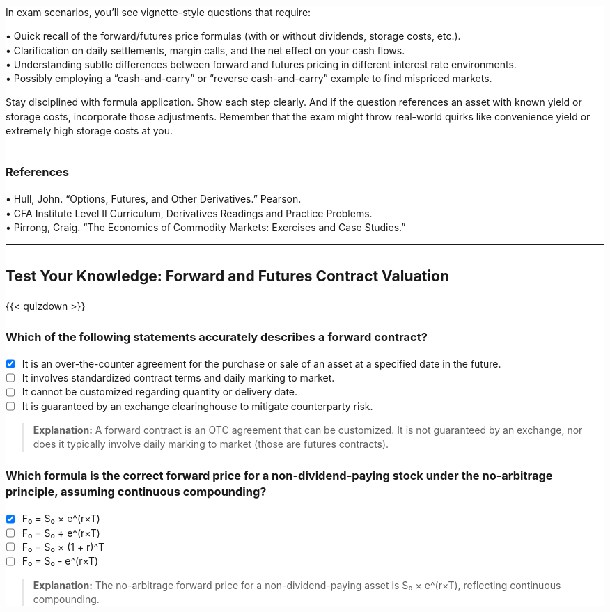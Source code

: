 In exam scenarios, you’ll see vignette-style questions that require:

• Quick recall of the forward/futures price formulas (with or without dividends, storage costs, etc.).  
• Clarification on daily settlements, margin calls, and the net effect on your cash flows.  
• Understanding subtle differences between forward and futures pricing in different interest rate environments.  
• Possibly employing a “cash-and-carry” or “reverse cash-and-carry” example to find mispriced markets.

Stay disciplined with formula application. Show each step clearly. And if the question references an asset with known yield or storage costs, incorporate those adjustments. Remember that the exam might throw real-world quirks like convenience yield or extremely high storage costs at you.  

---

### References

• Hull, John. “Options, Futures, and Other Derivatives.” Pearson.  
• CFA Institute Level II Curriculum, Derivatives Readings and Practice Problems.  
• Pirrong, Craig. “The Economics of Commodity Markets: Exercises and Case Studies.”  

---

## Test Your Knowledge: Forward and Futures Contract Valuation

{{< quizdown >}}

### Which of the following statements accurately describes a forward contract?

- [x] It is an over-the-counter agreement for the purchase or sale of an asset at a specified date in the future.
- [ ] It involves standardized contract terms and daily marking to market.
- [ ] It cannot be customized regarding quantity or delivery date.
- [ ] It is guaranteed by an exchange clearinghouse to mitigate counterparty risk.

> **Explanation:** A forward contract is an OTC agreement that can be customized. It is not guaranteed by an exchange, nor does it typically involve daily marking to market (those are futures contracts).

### Which formula is the correct forward price for a non-dividend-paying stock under the no-arbitrage principle, assuming continuous compounding?

- [x] F₀ = S₀ × e^(r×T)
- [ ] F₀ = S₀ ÷ e^(r×T)
- [ ] F₀ = S₀ × (1 + r)^T
- [ ] F₀ = S₀ - e^(r×T)

> **Explanation:** The no-arbitrage forward price for a non-dividend-paying asset is S₀ × e^(r×T), reflecting continuous compounding.
